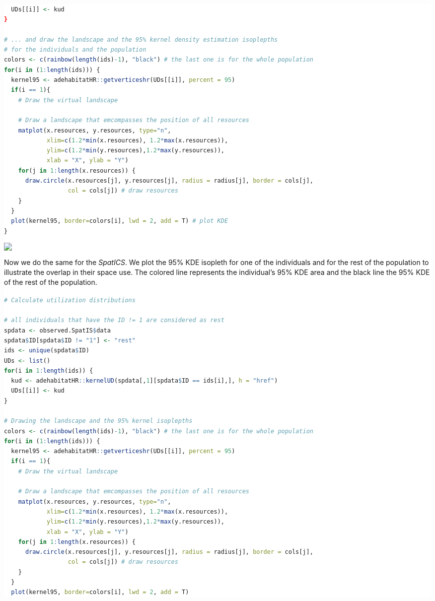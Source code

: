 ``` r
  UDs[[i]] <- kud
}

# ... and draw the landscape and the 95% kernel density estimation isoplepths
# for the individuals and the population
colors <- c(rainbow(length(ids)-1), "black") # the last one is for the whole population
for(i in (1:length(ids))) {
  kernel95 <- adehabitatHR::getverticeshr(UDs[[i]], percent = 95)
  if(i == 1){
    # Draw the virtual landscape
    
    # Draw a landscape that emcompasses the position of all resources
    matplot(x.resources, y.resources, type="n", 
            xlim=c(1.2*min(x.resources), 1.2*max(x.resources)),
            ylim=c(1.2*min(y.resources),1.2*max(y.resources)), 
            xlab = "X", ylab = "Y") 
    for(j in 1:length(x.resources)) {
      draw.circle(x.resources[j], y.resources[j], radius = radius[j], border = cols[j], 
                  col = cols[j]) # draw resources
    }
  }
  plot(kernel95, border=colors[i], lwd = 2, add = T) # plot KDE
}
```

<img src="spatis_tutorial_files/figure-gfm/plot_spatis-1.png" style="display: block; margin: auto;" />

Now we do the same for the *SpatICS*. We plot the 95% KDE isopleth for
one of the individuals and for the rest of the population to illustrate
the overlap in their space use. The colored line represents the
individual’s 95% KDE area and the black line the 95% KDE of the rest of
the population.

``` r
# Calculate utilization distributions

# all individuals that have the ID != 1 are considered as rest
spdata <- observed.SpatIS$data
spdata$ID[spdata$ID != "1"] <- "rest"
ids <- unique(spdata$ID)
UDs <- list()
for(i in 1:length(ids)) {
  kud <- adehabitatHR::kernelUD(spdata[,1][spdata$ID == ids[i],], h = "href")
  UDs[[i]] <- kud
}

# Drawing the landscape and the 95% kernel isoplepths
colors <- c(rainbow(length(ids)-1), "black") # the last one is for the whole population
for(i in (1:length(ids))) {
  kernel95 <- adehabitatHR::getverticeshr(UDs[[i]], percent = 95)
  if(i == 1){
    # Draw the virtual landscape
    
    # Draw a landscape that emcompasses the position of all resources
    matplot(x.resources, y.resources, type="n", 
            xlim=c(1.2*min(x.resources), 1.2*max(x.resources)),
            ylim=c(1.2*min(y.resources),1.2*max(y.resources)), 
            xlab = "X", ylab = "Y") 
    for(j in 1:length(x.resources)) {
      draw.circle(x.resources[j], y.resources[j], radius = radius[j], border = cols[j], 
                  col = cols[j]) # draw resources
    }
  }
  plot(kernel95, border=colors[i], lwd = 2, add = T)
```